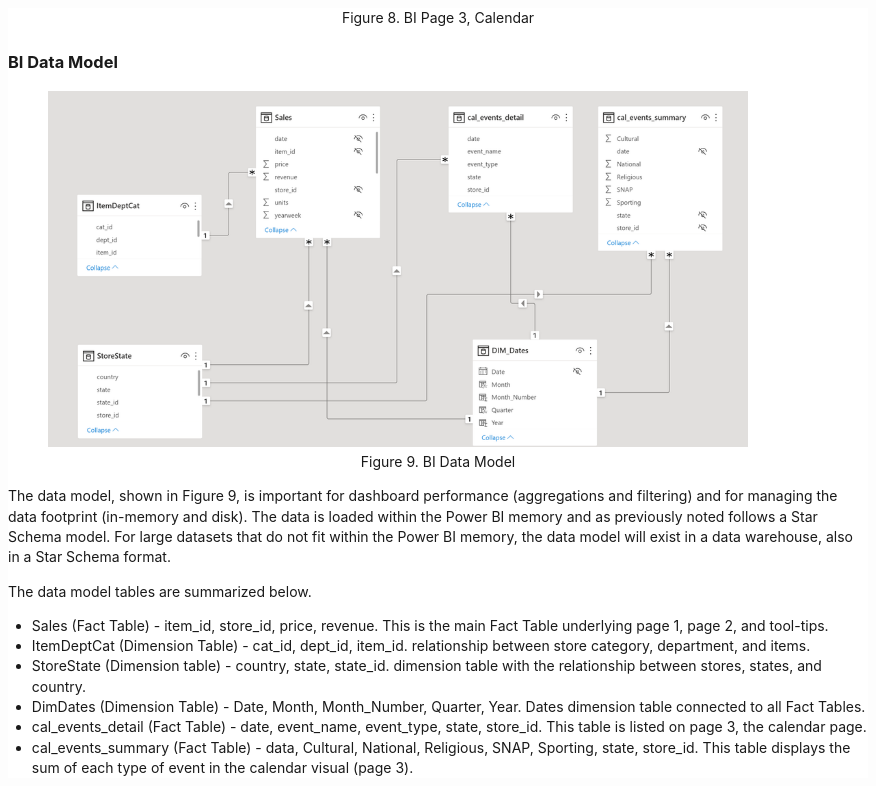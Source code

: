  <figcaption><center>Figure 8. BI Page 3, Calendar</center></figcaption>
</figure>


### BI Data Model

<figure>
<img alt="BI Data Model" title="Data Science Modeling Process" src="/images/Business Intelligence/PBI_m5_data_model.png" width="700">
 <figcaption><center>Figure 9. BI Data Model </center></figcaption>
</figure>

The data model, shown in Figure 9, is important for dashboard performance (aggregations and filtering) and for managing the data footprint (in-memory and disk). The data is loaded within the Power BI memory and as previously noted follows a Star Schema model. For large datasets that do not fit within the Power BI memory, the data model will exist in a data warehouse, also in a Star Schema format.  

The data model tables are summarized below.
  * Sales (Fact Table) - item_id, store_id, price, revenue. This is the main Fact Table underlying page 1, page 2, and tool-tips.
  * ItemDeptCat (Dimension Table) - cat_id, dept_id, item_id. relationship between store category, department, and items.
  * StoreState (Dimension table) - country, state, state_id. dimension table with the relationship between stores, states, and country.
  * DimDates (Dimension Table) - Date, Month, Month_Number, Quarter, Year. Dates dimension table connected to all Fact Tables.
  * cal_events_detail (Fact Table) - date, event_name, event_type, state, store_id. This table is listed on page 3, the calendar page.
  * cal_events_summary (Fact Table) - data, Cultural, National, Religious, SNAP, Sporting, state, store_id. This table displays the sum of each type of event in the calendar visual (page 3).

